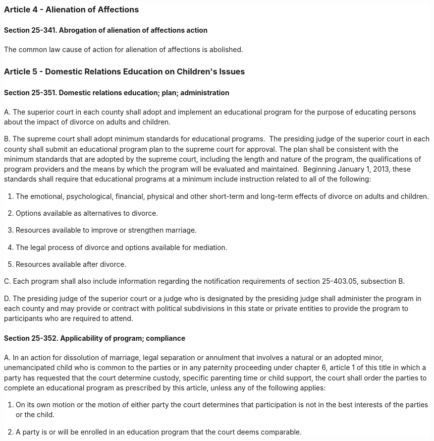  

### Article 4 - Alienation of Affections

#### Section 25-341. Abrogation of alienation of affections action

The common law cause of action for alienation of affections is abolished.

### Article 5 - Domestic Relations Education on Children's Issues

#### Section 25-351. Domestic relations education; plan; administration

A. The superior court in each county shall adopt and implement an educational program for the purpose of educating persons about the impact of divorce on adults and children.

B. The supreme court shall adopt minimum standards for educational programs.  The presiding judge of the superior court in each county shall submit an educational program plan to the supreme court for approval. The plan shall be consistent with the minimum standards that are adopted by the supreme court, including the length and nature of the program, the qualifications of program providers and the means by which the program will be evaluated and maintained.  Beginning January 1, 2013, these standards shall require that educational programs at a minimum include instruction related to all of the following:

1. The emotional, psychological, financial, physical and other short-term and long-term effects of divorce on adults and children.

2. Options available as alternatives to divorce.

3. Resources available to improve or strengthen marriage.

4. The legal process of divorce and options available for mediation.

5. Resources available after divorce.

C. Each program shall also include information regarding the notification requirements of section 25-403.05, subsection B.

D. The presiding judge of the superior court or a judge who is designated by the presiding judge shall administer the program in each county and may provide or contract with political subdivisions in this state or private entities to provide the program to participants who are required to attend.

 

#### Section 25-352. Applicability of program; compliance

A. In an action for dissolution of marriage, legal separation or annulment that involves a natural or an adopted minor, unemancipated child who is common to the parties or in any paternity proceeding under chapter 6, article 1 of this title in which a party has requested that the court determine custody, specific parenting time or child support, the court shall order the parties to complete an educational program as prescribed by this article, unless any of the following applies:

1. On its own motion or the motion of either party the court determines that participation is not in the best interests of the parties or the child.

2. A party is or will be enrolled in an education program that the court deems comparable.
